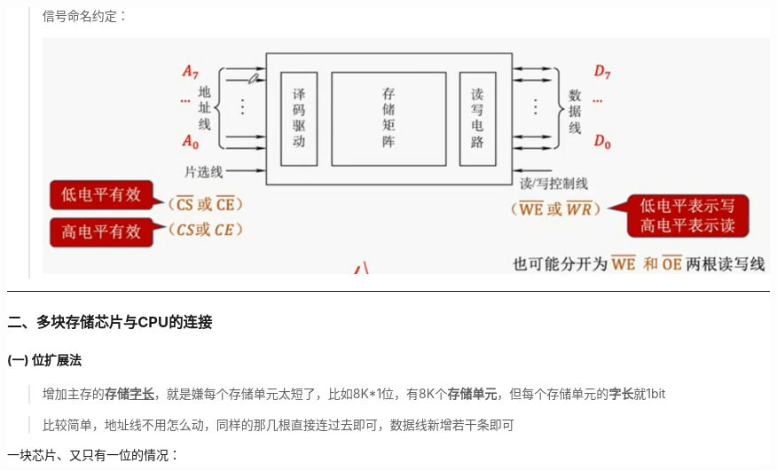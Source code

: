 > 信号命名约定：
>
> ![image-20220517125316150](pics/image-20220517125316150.png)

---

### 二、多块存储芯片与CPU的连接

#### (一) 位扩展法

> 增加主存的**存储<u>字长</u>**，就是嫌每个存储单元太短了，比如8K*1位，有8K个**存储单元**，但每个存储单元的**字长**就1bit

> 比较简单，地址线不用怎么动，同样的那几根直接连过去即可，数据线新增若干条即可

一块芯片、又只有一位的情况：
